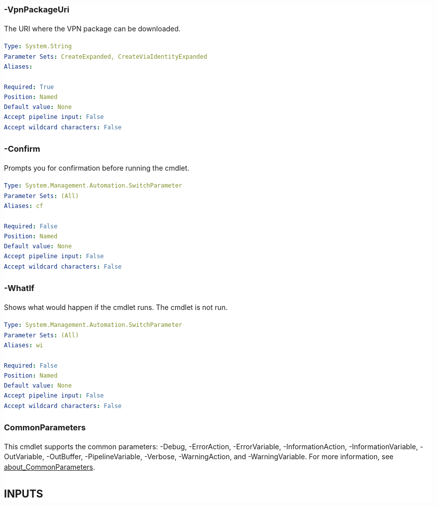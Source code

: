 ### -VpnPackageUri
The URI where the VPN package can be downloaded.

```yaml
Type: System.String
Parameter Sets: CreateExpanded, CreateViaIdentityExpanded
Aliases:

Required: True
Position: Named
Default value: None
Accept pipeline input: False
Accept wildcard characters: False
```

### -Confirm
Prompts you for confirmation before running the cmdlet.

```yaml
Type: System.Management.Automation.SwitchParameter
Parameter Sets: (All)
Aliases: cf

Required: False
Position: Named
Default value: None
Accept pipeline input: False
Accept wildcard characters: False
```

### -WhatIf
Shows what would happen if the cmdlet runs.
The cmdlet is not run.

```yaml
Type: System.Management.Automation.SwitchParameter
Parameter Sets: (All)
Aliases: wi

Required: False
Position: Named
Default value: None
Accept pipeline input: False
Accept wildcard characters: False
```

### CommonParameters
This cmdlet supports the common parameters: -Debug, -ErrorAction, -ErrorVariable, -InformationAction, -InformationVariable, -OutVariable, -OutBuffer, -PipelineVariable, -Verbose, -WarningAction, and -WarningVariable. For more information, see [about_CommonParameters](http://go.microsoft.com/fwlink/?LinkID=113216).

## INPUTS
